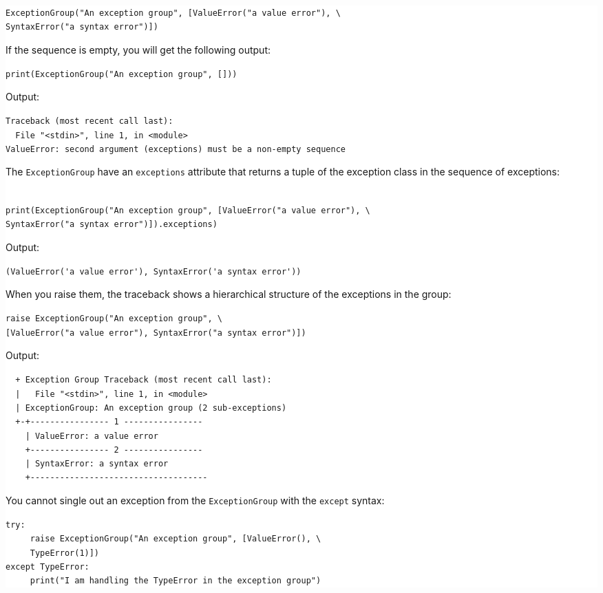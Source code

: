 ~~~{.python caption="main.py"}
ExceptionGroup("An exception group", [ValueError("a value error"), \
SyntaxError("a syntax error")])
~~~

If the sequence is empty, you will get the following output:

~~~{.python caption="main.py"}
print(ExceptionGroup("An exception group", []))
~~~

Output:

~~~{ caption="Output"}
Traceback (most recent call last):
  File "<stdin>", line 1, in <module>
ValueError: second argument (exceptions) must be a non-empty sequence

~~~

The `ExceptionGroup` have an `exceptions` attribute that returns a tuple of the exception class in the sequence of exceptions:

~~~{.python caption="main.py"}

print(ExceptionGroup("An exception group", [ValueError("a value error"), \
SyntaxError("a syntax error")]).exceptions)
~~~

Output:

~~~{ caption="Output"}
(ValueError('a value error'), SyntaxError('a syntax error'))
~~~

When you raise them, the traceback shows a hierarchical structure of the exceptions in the group:

~~~{.python caption="main.py"}
raise ExceptionGroup("An exception group", \
[ValueError("a value error"), SyntaxError("a syntax error")])
~~~

Output:

~~~{ caption="Output"}
  + Exception Group Traceback (most recent call last):
  |   File "<stdin>", line 1, in <module>
  | ExceptionGroup: An exception group (2 sub-exceptions)
  +-+---------------- 1 ----------------
    | ValueError: a value error
    +---------------- 2 ----------------
    | SyntaxError: a syntax error
    +------------------------------------
~~~

You cannot single out an exception from the `ExceptionGroup` with the `except` syntax:

~~~{.python caption="main.py"}
try:
     raise ExceptionGroup("An exception group", [ValueError(), \
     TypeError(1)])
except TypeError:
     print("I am handling the TypeError in the exception group")
~~~
